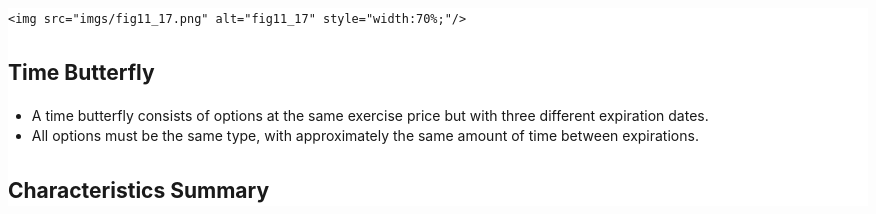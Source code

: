     <img src="imgs/fig11_17.png" alt="fig11_17" style="width:70%;"/>

## Time Butterfly

* A time butterfly consists of options at the same exercise price but with three different expiration dates.
* All options must be the same type, with approximately the same amount of time between expirations.


## Characteristics Summary

